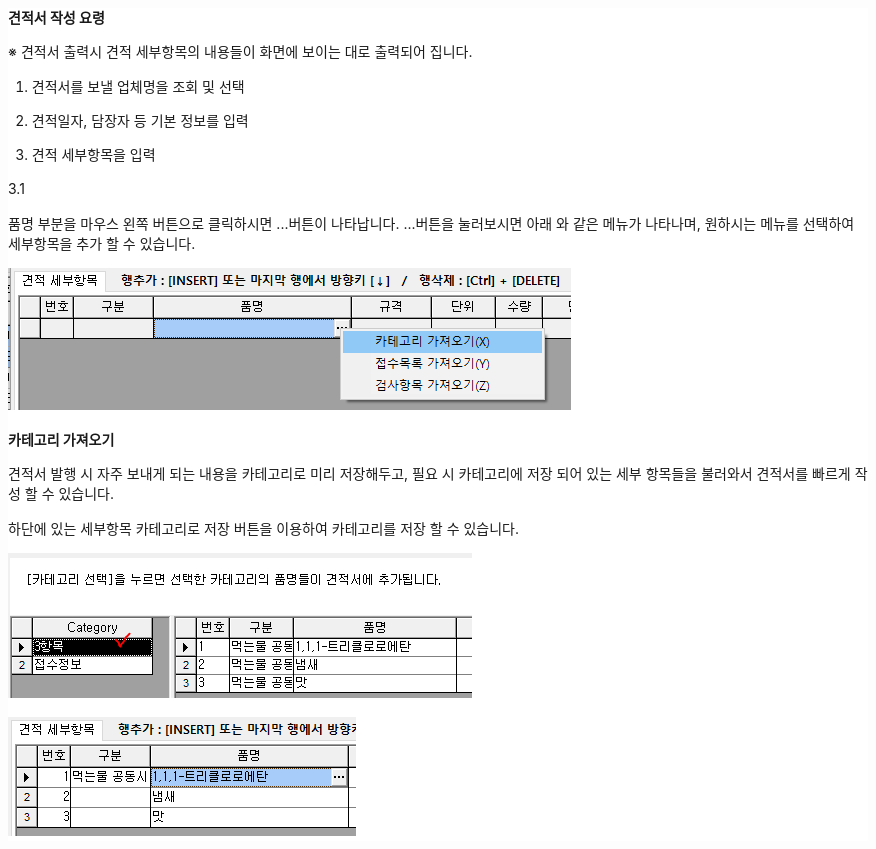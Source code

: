   


  


  


**견적서 작성 요령**

※ 견적서 출력시 견적 세부항목의 내용들이 화면에 보이는 대로 출력되어 집니다.

1. 견적서를 보낼 업체명을 조회 및 선택

2. 견적일자, 담장자 등 기본 정보를 입력

3. 견적 세부항목을 입력

3.1

품명 부분을 마우스 왼쪽 버튼으로 클릭하시면 ...버튼이 나타납니다. ...버튼을 눌러보시면 아래 와 같은 메뉴가 나타나며, 원하시는 메뉴를 선택하여 세부항목을 추가 할 수 있습니다.

![](/assets/006재무영업관리/046품명선택.png)

  


  


  


**카테고리 가져오기**

견적서 발행 시 자주 보내게 되는 내용을 카테고리로 미리 저장해두고, 필요 시 카테고리에 저장 되어 있는 세부 항목들을 불러와서 견적서를 빠르게 작성 할 수 있습니다.

하단에 있는 세부항목 카테고리로 저장 버튼을 이용하여 카테고리를 저장 할 수 있습니다.

![](/assets/006재무영업관리/047카테고리_선택.png)

  


  


![](/assets/006재무영업관리/048카테고리_확인.png)
